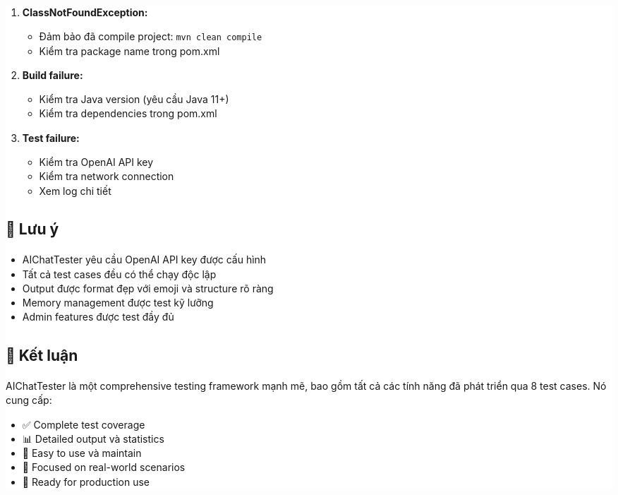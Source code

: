 1. **ClassNotFoundException:**
   - Đảm bảo đã compile project: `mvn clean compile`
   - Kiểm tra package name trong pom.xml

2. **Build failure:**
   - Kiểm tra Java version (yêu cầu Java 11+)
   - Kiểm tra dependencies trong pom.xml

3. **Test failure:**
   - Kiểm tra OpenAI API key
   - Kiểm tra network connection
   - Xem log chi tiết

## 📝 Lưu ý

- AIChatTester yêu cầu OpenAI API key được cấu hình
- Tất cả test cases đều có thể chạy độc lập
- Output được format đẹp với emoji và structure rõ ràng
- Memory management được test kỹ lưỡng
- Admin features được test đầy đủ

## 🚀 Kết luận

AIChatTester là một comprehensive testing framework mạnh mẽ, bao gồm tất cả các tính năng đã phát triển qua 8 test cases. Nó cung cấp:

- ✅ Complete test coverage
- 📊 Detailed output và statistics
- 🔧 Easy to use và maintain
- 🎯 Focused on real-world scenarios
- 🚀 Ready for production use 